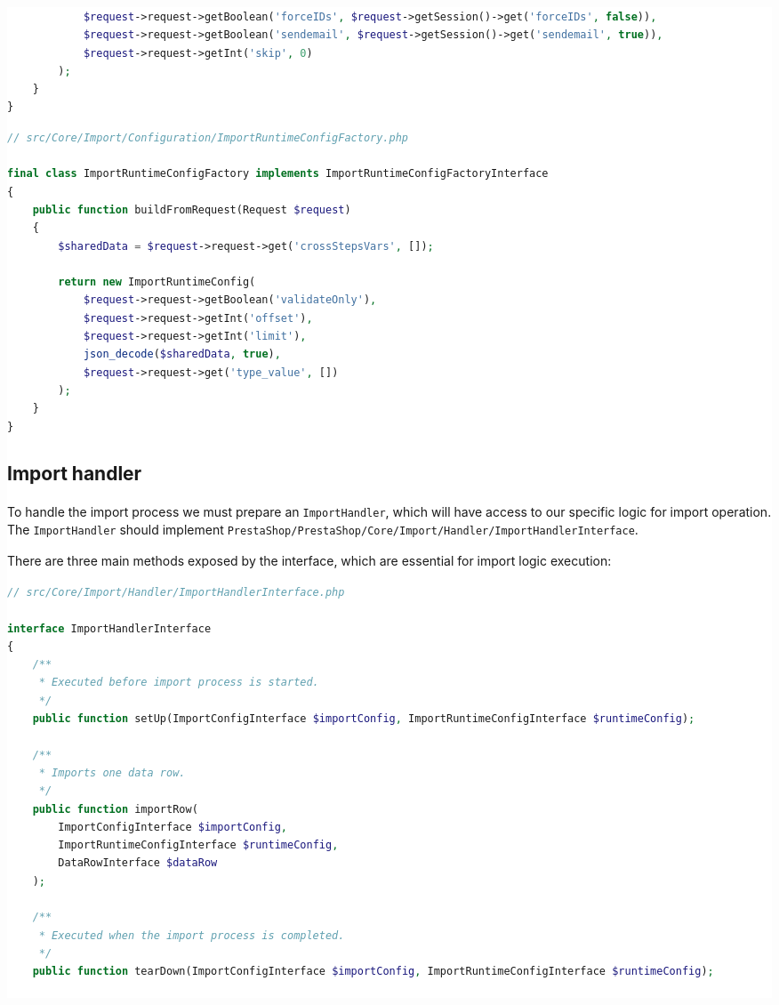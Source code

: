 ```php
            $request->request->getBoolean('forceIDs', $request->getSession()->get('forceIDs', false)),
            $request->request->getBoolean('sendemail', $request->getSession()->get('sendemail', true)),
            $request->request->getInt('skip', 0)
        );
    }
}
```

```php
// src/Core/Import/Configuration/ImportRuntimeConfigFactory.php

final class ImportRuntimeConfigFactory implements ImportRuntimeConfigFactoryInterface
{
    public function buildFromRequest(Request $request)
    {
        $sharedData = $request->request->get('crossStepsVars', []);

        return new ImportRuntimeConfig(
            $request->request->getBoolean('validateOnly'),
            $request->request->getInt('offset'),
            $request->request->getInt('limit'),
            json_decode($sharedData, true),
            $request->request->get('type_value', [])
        );
    }
}
```

## Import handler
To handle the import process we must prepare an `ImportHandler`, which will have access to our specific logic for import operation. The `ImportHandler` should implement `PrestaShop/PrestaShop/Core/Import/Handler/ImportHandlerInterface`.

There are three main methods exposed by the interface, which are essential for import logic execution:

```php
// src/Core/Import/Handler/ImportHandlerInterface.php

interface ImportHandlerInterface
{
    /**
     * Executed before import process is started.
     */
    public function setUp(ImportConfigInterface $importConfig, ImportRuntimeConfigInterface $runtimeConfig);

    /**
     * Imports one data row.
     */
    public function importRow(
        ImportConfigInterface $importConfig,
        ImportRuntimeConfigInterface $runtimeConfig,
        DataRowInterface $dataRow
    );

    /**
     * Executed when the import process is completed.
     */
    public function tearDown(ImportConfigInterface $importConfig, ImportRuntimeConfigInterface $runtimeConfig);
    
```